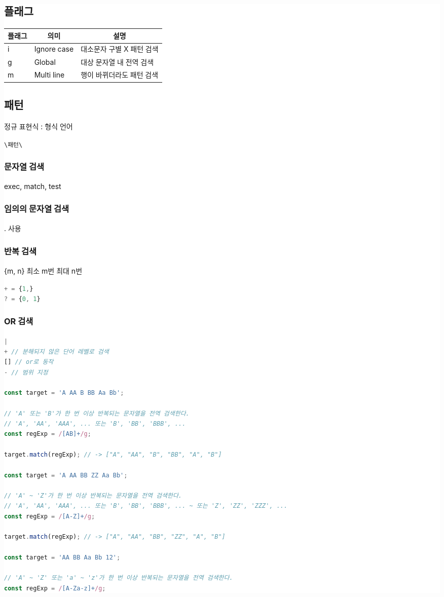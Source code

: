 ## 플래그

| 플래그 | 의미 | 설명 |
| - | - | - |
| i | Ignore case | 대소문자 구별 X 패턴 검색 |
| g | Global | 대상 문자열 내 전역 검색 |
| m | Multi line | 행이 바뀌더라도 패턴 검색 |

## 패턴

정규 표현식 : 형식 언어
```js
\패턴\
```

### 문자열 검색

exec, match, test

### 임의의 문자열 검색

. 사용

### 반복 검색

{m, n}
최소 m번 최대 n번
```js
+ = {1,}
? = {0, 1}
```

### OR 검색

```js
|
+ // 분해되지 않은 단어 레벨로 검색
[] // or로 동작
- // 범위 지정

const target = 'A AA B BB Aa Bb';

// 'A' 또는 'B'가 한 번 이상 반복되는 문자열을 전역 검색한다.
// 'A', 'AA', 'AAA', ... 또는 'B', 'BB', 'BBB', ...
const regExp = /[AB]+/g;

target.match(regExp); // -> ["A", "AA", "B", "BB", "A", "B"]

const target = 'A AA BB ZZ Aa Bb';

// 'A' ~ 'Z'가 한 번 이상 반복되는 문자열을 전역 검색한다.
// 'A', 'AA', 'AAA', ... 또는 'B', 'BB', 'BBB', ... ~ 또는 'Z', 'ZZ', 'ZZZ', ...
const regExp = /[A-Z]+/g;

target.match(regExp); // -> ["A", "AA", "BB", "ZZ", "A", "B"]

const target = 'AA BB Aa Bb 12';

// 'A' ~ 'Z' 또는 'a' ~ 'z'가 한 번 이상 반복되는 문자열을 전역 검색한다.
const regExp = /[A-Za-z]+/g;

```